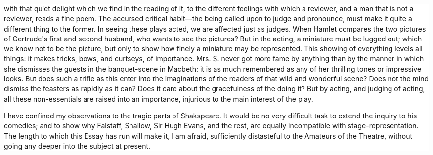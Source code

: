  with that quiet delight which we find in the reading of it, to
  the different feelings with which a reviewer, and a man that is
  not a reviewer, reads a fine poem. The accursed critical
  habit&mdash;the being called upon to judge and pronounce, must
  make it quite a different thing to the former. In seeing these
  plays acted, we are affected just as judges. When Hamlet compares
  the two pictures of Gertrude's first and second husband, who
  wants to see the pictures? But in the acting, a miniature must be
  lugged out; which we know not to be the picture, but only to show
  how finely a miniature may be represented. This showing of
  everything levels all things: it makes tricks, bows, and
  curtseys, of importance. Mrs. S. never got more fame by anything
  than by the manner in which she dismisses the guests in the
  banquet-scene in Macbeth: it is as much remembered as any of her
  thrilling tones or impressive looks. But does such a trifle as
  this enter into the imaginations of the readers of that wild and
  wonderful scene? Does not the mind dismiss the feasters as
  rapidly as it can? Does it care about the gracefulness of the
  doing it? But by acting, and judging of acting, all these
  non-essentials are raised into an importance, injurious to the
  main interest of the play.
</p>
<p>
  I have confined my observations to the tragic parts of
  Shakspeare. It would be no very difficult task to extend the
  inquiry to his comedies; and to show why Falstaff, Shallow, Sir
  Hugh Evans, and the rest, are equally incompatible with
  stage-representation. The length to which this Essay has run will
  make it, I am afraid, sufficiently distasteful to the Amateurs of
  the Theatre, without going any deeper into the subject at
  present.
</p>
